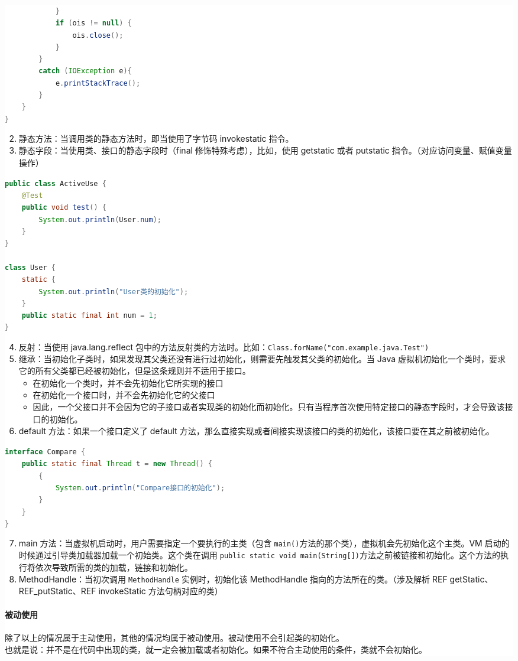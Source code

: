 ```java
            }
            if (ois != null) {
                ois.close();
            }
        }
        catch (IOException e){
            e.printStackTrace();
        }
    }
}
```

2. 静态方法：当调用类的静态方法时，即当使用了字节码 invokestatic 指令。
3. 静态字段：当使用类、接口的静态字段时（final 修饰特殊考虑），比如，使用 getstatic 或者 putstatic 指令。（对应访问变量、赋值变量操作）
```java
public class ActiveUse {
    @Test
    public void test() {
        System.out.println(User.num);
    }
}

class User {
    static {
        System.out.println("User类的初始化");
    }
    public static final int num = 1;
}
```

4. 反射：当使用 java.lang.reflect 包中的方法反射类的方法时。比如：`Class.forName("com.example.java.Test")`
5. 继承：当初始化子类时，如果发现其父类还没有进行过初始化，则需要先触发其父类的初始化。当 Java 虚拟机初始化一个类时，要求它的所有父类都已经被初始化，但是这条规则并不适用于接口。
   - 在初始化一个类时，并不会先初始化它所实现的接口
   - 在初始化一个接口时，并不会先初始化它的父接口
   - 因此，一个父接口并不会因为它的子接口或者实现类的初始化而初始化。只有当程序首次使用特定接口的静态字段时，才会导致该接口的初始化。
6. default 方法：如果一个接口定义了 default 方法，那么直接实现或者间接实现该接口的类的初始化，该接口要在其之前被初始化。
```java
interface Compare {
    public static final Thread t = new Thread() {
        {
            System.out.println("Compare接口的初始化");
        }
    }
}
```

7. main 方法：当虚拟机启动时，用户需要指定一个要执行的主类（包含 `main()`方法的那个类），虚拟机会先初始化这个主类。VM 启动的时候通过引导类加载器加载一个初始类。这个类在调用 `public static void main(String[])`方法之前被链接和初始化。这个方法的执行将依次导致所需的类的加载，链接和初始化。
8. MethodHandle：当初次调用 `MethodHandle` 实例时，初始化该 MethodHandle 指向的方法所在的类。（涉及解析 REF getStatic、REF_putStatic、REF invokeStatic 方法句柄对应的类）
<a name="sKCpb"></a>
#### 被动使用
除了以上的情况属于主动使用，其他的情况均属于被动使用。被动使用不会引起类的初始化。<br />也就是说：并不是在代码中出现的类，就一定会被加载或者初始化。如果不符合主动使用的条件，类就不会初始化。
